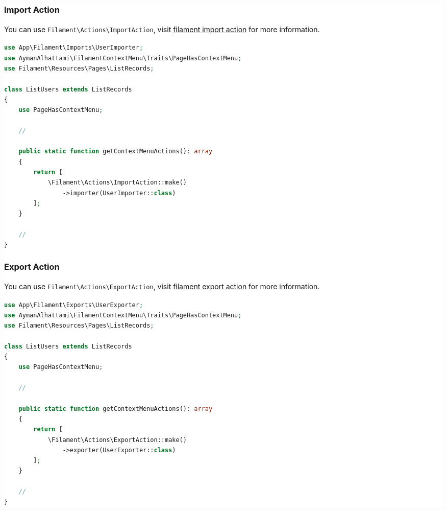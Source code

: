 ### Import Action
You can use ```Filament\Actions\ImportAction```, visit [filament import action](https://filamentphp.com/docs/3.x/actions/prebuilt-actions/import) for more information.

```php
use App\Filament\Imports\UserImporter;
use AymanAlhattami\FilamentContextMenu\Traits\PageHasContextMenu;
use Filament\Resources\Pages\ListRecords;

class ListUsers extends ListRecords
{
    use PageHasContextMenu;

    // 
    
    public static function getContextMenuActions(): array
    {
        return [
            \Filament\Actions\ImportAction::make()
                ->importer(UserImporter::class)
        ];
    }
    
    // 
}
```

### Export Action
You can use ```Filament\Actions\ExportAction```, visit [filament export action](https://filamentphp.com/docs/3.x/actions/prebuilt-actions/export) for more information.

```php
use App\Filament\Exports\UserExporter;
use AymanAlhattami\FilamentContextMenu\Traits\PageHasContextMenu;
use Filament\Resources\Pages\ListRecords;

class ListUsers extends ListRecords
{
    use PageHasContextMenu;

    // 
    
    public static function getContextMenuActions(): array
    {
        return [
            \Filament\Actions\ExportAction::make()
                ->exporter(UserExporter::class)
        ];
    }
    
    // 
}
```
